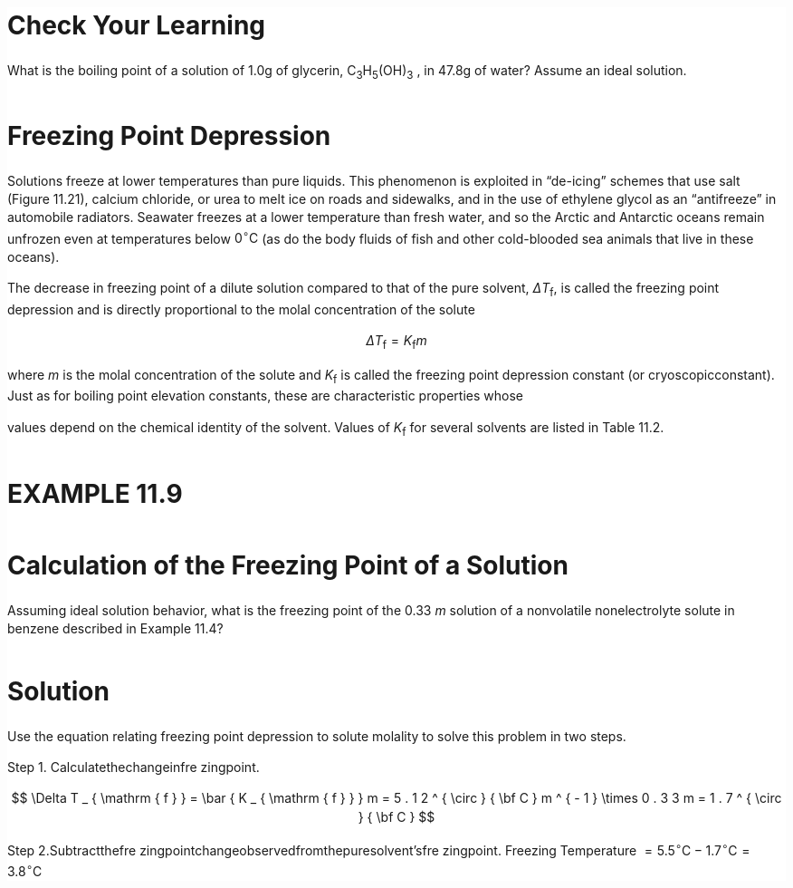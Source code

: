 # Check Your Learning

What is the boiling point of a solution of $1 . 0 { \mathrm { g } }$ of glycerin, $\mathrm { C _ { 3 } H _ { 5 } ( O H ) _ { 3 } }$ , in $4 7 . 8 \mathrm { g }$ of water? Assume an ideal solution.

# Freezing Point Depression

Solutions freeze at lower temperatures than pure liquids. This phenomenon is exploited in “de-icing” schemes that use salt (Figure 11.21), calcium chloride, or urea to melt ice on roads and sidewalks, and in the use of ethylene glycol as an “antifreeze” in automobile radiators. Seawater freezes at a lower temperature than fresh water, and so the Arctic and Antarctic oceans remain unfrozen even at temperatures below $0 ^ { \circ } \mathrm { C }$ (as do the body fluids of fish and other cold-blooded sea animals that live in these oceans).

The decrease in freezing point of a dilute solution compared to that of the pure solvent, $\Delta T _ { \mathrm { f } } ,$ is called the freezing point depression and is directly proportional to the molal concentration of the solute

$$
\Delta T _ { \mathrm { f } } = K _ { \mathrm { f } } m
$$

where $m$ is the molal concentration of the solute and $K _ { \mathrm { f } }$ is called the freezing point depression constant (or cryoscopicconstant). Just as for boiling point elevation constants, these are characteristic properties whose

values depend on the chemical identity of the solvent. Values of $K _ { \mathrm { f } }$ for several solvents are listed in Table 11.2.

# EXAMPLE 11.9

# Calculation of the Freezing Point of a Solution

Assuming ideal solution behavior, what is the freezing point of the $0 . 3 3 ~ m$ solution of a nonvolatile nonelectrolyte solute in benzene described in Example 11.4?

# Solution

Use the equation relating freezing point depression to solute molality to solve this problem in two steps.

Step 1. Calculatethechangeinfre zingpoint.

$$
\Delta T _ { \mathrm { f } } = \bar { K _ { \mathrm { f } } } m = 5 . 1 2 ^ { \circ } { \bf C } m ^ { - 1 } \times 0 . 3 3 m = 1 . 7 ^ { \circ } { \bf C }
$$

Step 2.Subtractthefre zingpointchangeobservedfromthepuresolvent’sfre zingpoint. Freezing Temperature $= 5 . 5 ^ { \circ } \mathrm { C } - 1 . 7 ^ { \circ } \mathrm { C } = 3 . 8 ^ { \circ } \mathrm { C }$

